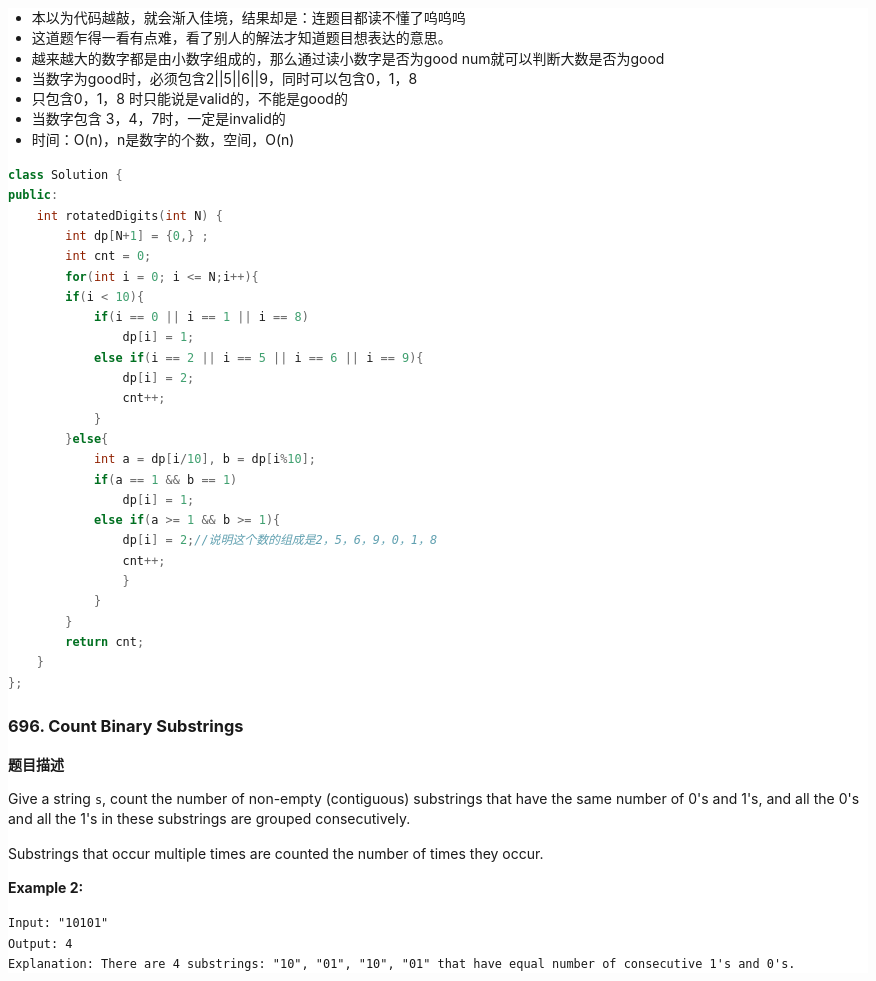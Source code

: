 - 本以为代码越敲，就会渐入佳境，结果却是：连题目都读不懂了呜呜呜
- 这道题乍得一看有点难，看了别人的解法才知道题目想表达的意思。
- 越来越大的数字都是由小数字组成的，那么通过读小数字是否为good num就可以判断大数是否为good
- 当数字为good时，必须包含2||5||6||9，同时可以包含0，1，8
- 只包含0，1，8 时只能说是valid的，不能是good的
- 当数字包含 3，4，7时，一定是invalid的
- 时间：O(n)，n是数字的个数，空间，O(n)

```C++
class Solution {
public:
    int rotatedDigits(int N) {
        int dp[N+1] = {0,} ;
        int cnt = 0;
        for(int i = 0; i <= N;i++){
        if(i < 10){
            if(i == 0 || i == 1 || i == 8)
                dp[i] = 1;
            else if(i == 2 || i == 5 || i == 6 || i == 9){       
                dp[i] = 2; 
                cnt++;
            }
        }else{
            int a = dp[i/10], b = dp[i%10];
            if(a == 1 && b == 1)
                dp[i] = 1;
            else if(a >= 1 && b >= 1){
                dp[i] = 2;//说明这个数的组成是2，5，6，9，0，1，8
                cnt++;               
                }      
            }
        }
        return cnt;
    }
};
```

### 696. Count Binary Substrings

**题目描述**

Give a string `s`, count the number of non-empty  (contiguous) substrings that have the same number of 0's and 1's, and  all the 0's and all the 1's in these substrings are grouped  consecutively.  

Substrings that occur multiple times are counted the number of times they occur.

**Example 2:**

```
Input: "10101"
Output: 4
Explanation: There are 4 substrings: "10", "01", "10", "01" that have equal number of consecutive 1's and 0's.
```
